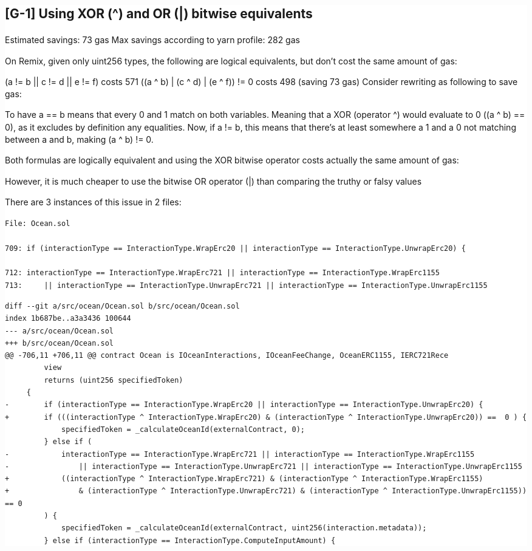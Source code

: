 ## [G-1] Using XOR (^) and OR (|) bitwise equivalents

Estimated savings: 73 gas
Max savings according to yarn profile: 282 gas

On Remix, given only uint256 types, the following are logical equivalents, but don’t cost the same amount of gas:

(a != b || c != d || e != f) costs 571
((a ^ b) | (c ^ d) | (e ^ f)) != 0 costs 498 (saving 73 gas)
Consider rewriting as following to save gas:

To have a == b means that every 0 and 1 match on both variables. Meaning that a XOR (operator ^) would evaluate to 0 ((a ^ b) == 0), as it excludes by definition any equalities.
Now, if a != b, this means that there’s at least somewhere a 1 and a 0 not matching between a and b, making (a ^ b) != 0.

Both formulas are logically equivalent and using the XOR bitwise operator costs actually the same amount of gas:

However, it is much cheaper to use the bitwise OR operator (|) than comparing the truthy or falsy values

There are 3 instances of this issue in 2 files:

```
File: Ocean.sol	

709: if (interactionType == InteractionType.WrapErc20 || interactionType == InteractionType.UnwrapErc20) {    

712: interactionType == InteractionType.WrapErc721 || interactionType == InteractionType.WrapErc1155
713:     || interactionType == InteractionType.UnwrapErc721 || interactionType == InteractionType.UnwrapErc1155
```

    diff --git a/src/ocean/Ocean.sol b/src/ocean/Ocean.sol
    index 1b687be..a3a3436 100644
    --- a/src/ocean/Ocean.sol
    +++ b/src/ocean/Ocean.sol
    @@ -706,11 +706,11 @@ contract Ocean is IOceanInteractions, IOceanFeeChange, OceanERC1155, IERC721Rece
             view
             returns (uint256 specifiedToken)
         {
    -        if (interactionType == InteractionType.WrapErc20 || interactionType == InteractionType.UnwrapErc20) {
    +        if (((interactionType ^ InteractionType.WrapErc20) & (interactionType ^ InteractionType.UnwrapErc20)) ==  0 ) {
                 specifiedToken = _calculateOceanId(externalContract, 0);
             } else if (
    -            interactionType == InteractionType.WrapErc721 || interactionType == InteractionType.WrapErc1155
    -                || interactionType == InteractionType.UnwrapErc721 || interactionType == InteractionType.UnwrapErc1155
    +            ((interactionType ^ InteractionType.WrapErc721) & (interactionType ^ InteractionType.WrapErc1155)
    +                & (interactionType ^ InteractionType.UnwrapErc721) & (interactionType ^ InteractionType.UnwrapErc1155)) == 0
             ) {
                 specifiedToken = _calculateOceanId(externalContract, uint256(interaction.metadata));
             } else if (interactionType == InteractionType.ComputeInputAmount) {
